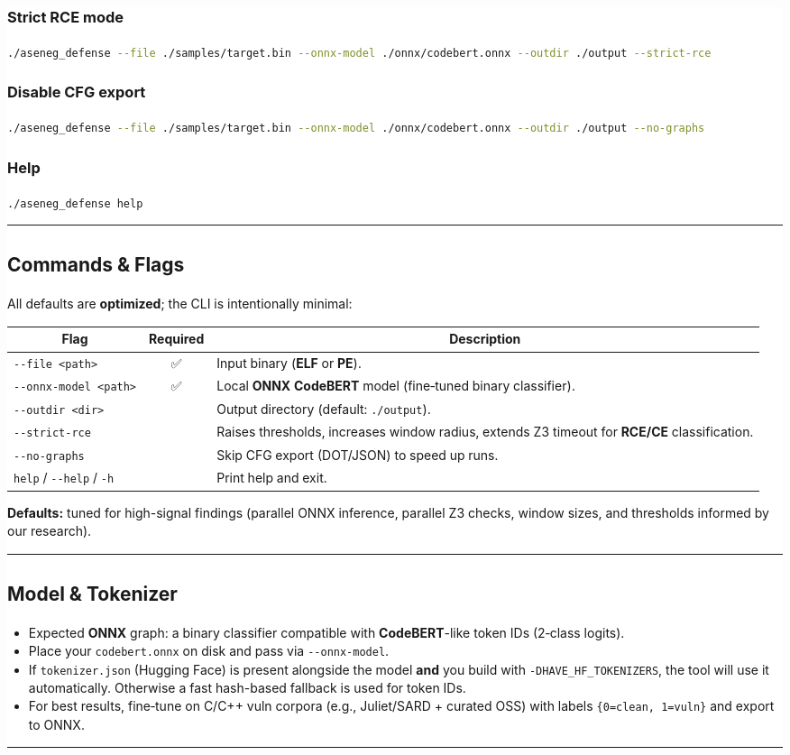 ### Strict RCE mode

```bash
./aseneg_defense --file ./samples/target.bin --onnx-model ./onnx/codebert.onnx --outdir ./output --strict-rce
```

### Disable CFG export

```bash
./aseneg_defense --file ./samples/target.bin --onnx-model ./onnx/codebert.onnx --outdir ./output --no-graphs
```

### Help

```bash
./aseneg_defense help
```

---

## Commands & Flags

All defaults are **optimized**; the CLI is intentionally minimal:

| Flag | Required | Description |
| --- | :---: | --- |
| `--file <path>` | ✅ | Input binary (**ELF** or **PE**). |
| `--onnx-model <path>` | ✅ | Local **ONNX CodeBERT** model (fine‑tuned binary classifier). |
| `--outdir <dir>` |  | Output directory (default: `./output`). |
| `--strict-rce` |  | Raises thresholds, increases window radius, extends Z3 timeout for **RCE/CE** classification. |
| `--no-graphs` |  | Skip CFG export (DOT/JSON) to speed up runs. |
| `help` / `--help` / `-h` |  | Print help and exit. |

**Defaults:** tuned for high-signal findings (parallel ONNX inference, parallel Z3 checks, window sizes, and thresholds informed by our research).

---

## Model & Tokenizer

- Expected **ONNX** graph: a binary classifier compatible with **CodeBERT**-like token IDs (2‑class logits).
- Place your `codebert.onnx` on disk and pass via `--onnx-model`.
- If `tokenizer.json` (Hugging Face) is present alongside the model **and** you build with `-DHAVE_HF_TOKENIZERS`, the tool will use it automatically. Otherwise a fast hash-based fallback is used for token IDs.
- For best results, fine‑tune on C/C++ vuln corpora (e.g., Juliet/SARD + curated OSS) with labels `{0=clean, 1=vuln}` and export to ONNX.

---